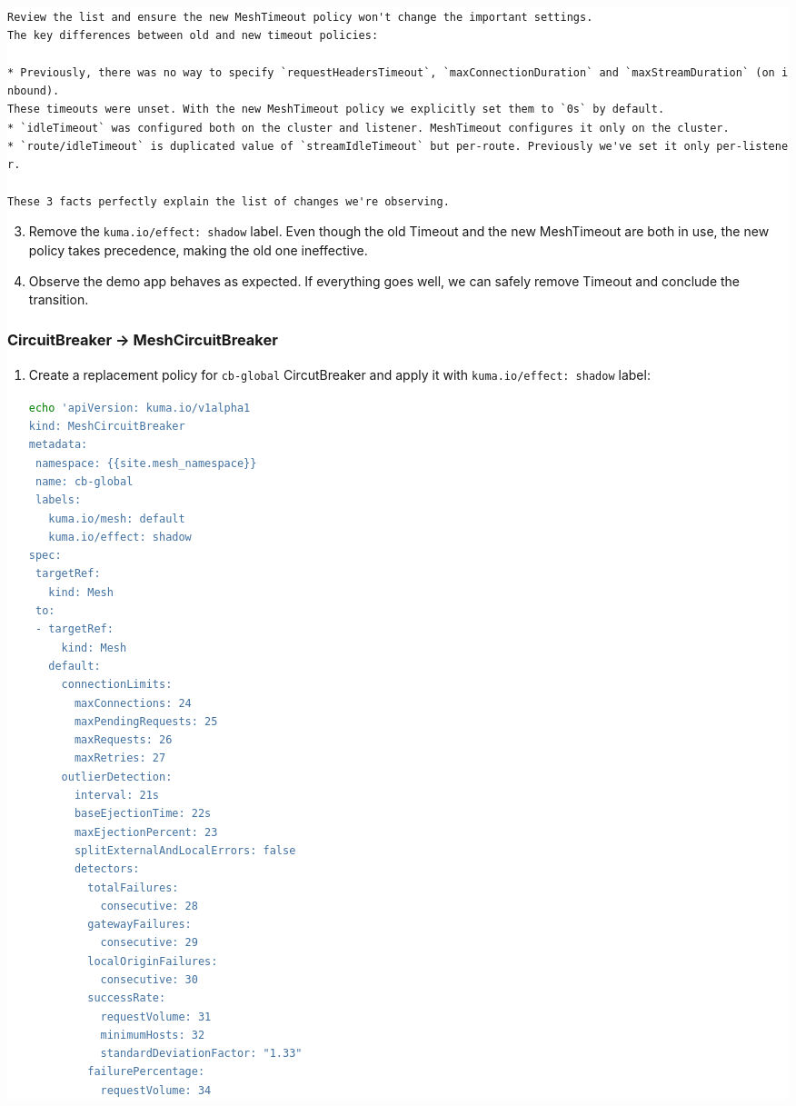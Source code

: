 
    Review the list and ensure the new MeshTimeout policy won't change the important settings.
    The key differences between old and new timeout policies:

    * Previously, there was no way to specify `requestHeadersTimeout`, `maxConnectionDuration` and `maxStreamDuration` (on inbound).
    These timeouts were unset. With the new MeshTimeout policy we explicitly set them to `0s` by default. 
    * `idleTimeout` was configured both on the cluster and listener. MeshTimeout configures it only on the cluster.
    * `route/idleTimeout` is duplicated value of `streamIdleTimeout` but per-route. Previously we've set it only per-listener.

    These 3 facts perfectly explain the list of changes we're observing.

3. Remove the `kuma.io/effect: shadow` label.
   Even though the old Timeout and the new MeshTimeout are both in use, the new policy takes precedence, making the old one ineffective.

4. Observe the demo app behaves as expected. If everything goes well, we can safely remove Timeout and conclude the transition.

### CircuitBreaker -> MeshCircuitBreaker

1. Create a replacement policy for `cb-global` CircutBreaker and apply it with `kuma.io/effect: shadow` label:

    ```sh
   echo 'apiVersion: kuma.io/v1alpha1
   kind: MeshCircuitBreaker
   metadata:
     namespace: {{site.mesh_namespace}}
     name: cb-global
     labels:
       kuma.io/mesh: default
       kuma.io/effect: shadow
   spec:
     targetRef:
       kind: Mesh
     to:
     - targetRef:
         kind: Mesh
       default:
         connectionLimits:
           maxConnections: 24
           maxPendingRequests: 25
           maxRequests: 26
           maxRetries: 27
         outlierDetection:
           interval: 21s
           baseEjectionTime: 22s
           maxEjectionPercent: 23
           splitExternalAndLocalErrors: false
           detectors:
             totalFailures:
               consecutive: 28
             gatewayFailures:
               consecutive: 29
             localOriginFailures:
               consecutive: 30
             successRate:
               requestVolume: 31
               minimumHosts: 32
               standardDeviationFactor: "1.33"
             failurePercentage:
               requestVolume: 34
